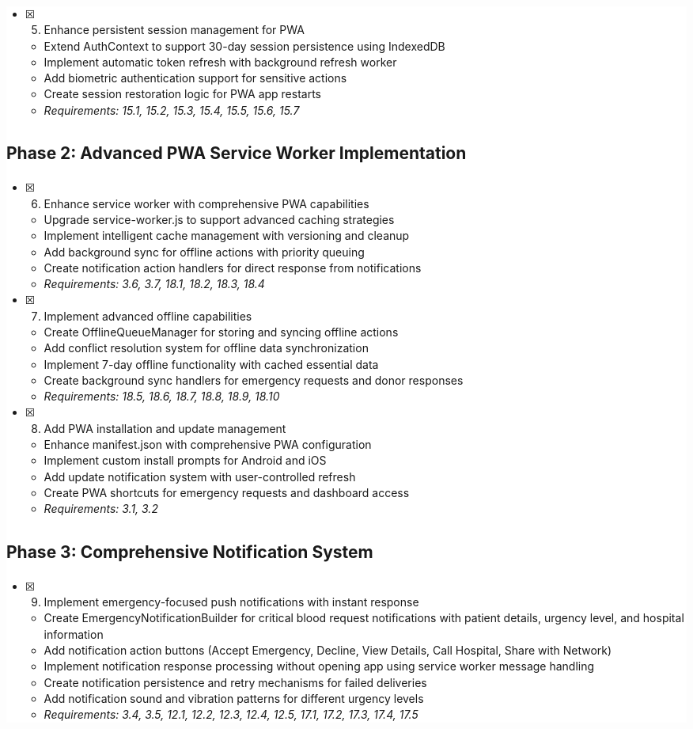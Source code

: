 - [x] 5. Enhance persistent session management for PWA



  - Extend AuthContext to support 30-day session persistence using IndexedDB
  - Implement automatic token refresh with background refresh worker
  - Add biometric authentication support for sensitive actions
  - Create session restoration logic for PWA app restarts
  - _Requirements: 15.1, 15.2, 15.3, 15.4, 15.5, 15.6, 15.7_

## Phase 2: Advanced PWA Service Worker Implementation

- [x] 6. Enhance service worker with comprehensive PWA capabilities


  - Upgrade service-worker.js to support advanced caching strategies
  - Implement intelligent cache management with versioning and cleanup
  - Add background sync for offline actions with priority queuing
  - Create notification action handlers for direct response from notifications
  - _Requirements: 3.6, 3.7, 18.1, 18.2, 18.3, 18.4_

- [x] 7. Implement advanced offline capabilities


  - Create OfflineQueueManager for storing and syncing offline actions
  - Add conflict resolution system for offline data synchronization
  - Implement 7-day offline functionality with cached essential data
  - Create background sync handlers for emergency requests and donor responses
  - _Requirements: 18.5, 18.6, 18.7, 18.8, 18.9, 18.10_

- [x] 8. Add PWA installation and update management



  - Enhance manifest.json with comprehensive PWA configuration
  - Implement custom install prompts for Android and iOS
  - Add update notification system with user-controlled refresh
  - Create PWA shortcuts for emergency requests and dashboard access
  - _Requirements: 3.1, 3.2_

## Phase 3: Comprehensive Notification System

- [x] 9. Implement emergency-focused push notifications with instant response


  - Create EmergencyNotificationBuilder for critical blood request notifications with patient details, urgency level, and hospital information
  - Add notification action buttons (Accept Emergency, Decline, View Details, Call Hospital, Share with Network)
  - Implement notification response processing without opening app using service worker message handling
  - Create notification persistence and retry mechanisms for failed deliveries
  - Add notification sound and vibration patterns for different urgency levels
  - _Requirements: 3.4, 3.5, 12.1, 12.2, 12.3, 12.4, 12.5, 17.1, 17.2, 17.3, 17.4, 17.5_




